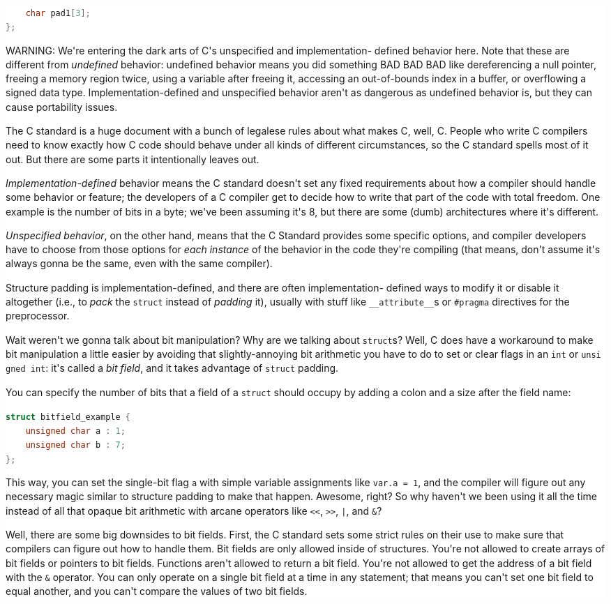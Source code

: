 ```c
    char pad1[3];
};
```

WARNING: We're entering the dark arts of C's unspecified and implementation-
defined behavior here. Note that these are different from *undefined* behavior:
undefined behavior means you did something BAD BAD BAD like dereferencing a null
pointer, freeing a memory region twice, using a variable after freeing it,
accessing an out-of-bounds index in a buffer, or overflowing a signed data type.
Implementation-defined and unspecified behavior aren't as dangerous as undefined
behavior is, but they can cause portability issues.

The C standard is a huge document with a bunch of legalese rules about what
makes C, well, C. People who write C compilers need to know exactly how C code
should behave under all kinds of different circumstances, so the C standard
spells most of it out. But there are some parts it intentionally leaves out.

*Implementation-defined* behavior means the C standard doesn't set any fixed
requirements about how a compiler should handle some behavior or feature; the
developers of a C compiler get to decide how to write that part of the code with
total freedom. One example is the number of bits in a byte; we've been assuming
it's 8, but there are some (dumb) architectures where it's different.

*Unspecified behavior*, on the other hand, means that the C Standard provides
some specific options, and compiler developers have to choose from those options
for *each instance* of the behavior in the code they're compiling (that means,
don't assume it's always gonna be the same, even with the same compiler).

Structure padding is implementation-defined, and there are often implementation-
defined ways to modify it or disable it altogether (i.e., to *pack* the `struct`
instead of *padding* it), usually with stuff like `__attribute__`s or `#pragma`
directives for the preprocessor.

Wait weren't we gonna talk about bit manipulation? Why are we talking about
`struct`s? Well, C does have a workaround to make bit manipulation a little
easier by avoiding that slightly-annoying bit arithmetic you have to do to set
or clear flags in an `int` or `unsigned int`: it's called a *bit field*, and it
takes advantage of `struct` padding.

You can specify the number of bits that a field of a `struct` should occupy by
adding a colon and a size after the field name:
```c
struct bitfield_example {
    unsigned char a : 1;
    unsigned char b : 7;
};
```
This way, you can set the single-bit flag `a` with simple variable assignments
like `var.a = 1`, and the compiler will figure out any necessary magic similar
to structure padding to make that happen. Awesome, right? So why haven't we been
using it all the time instead of all that opaque bit arithmetic with arcane
operators like `<<`, `>>`, `|`, and `&`?

Well, there are some big downsides to bit fields. First, the C standard sets
some strict rules on their use to make sure that compilers can figure out how to
handle them. Bit fields are only allowed inside of structures. You're not
allowed to create arrays of bit fields or pointers to bit fields. Functions
aren't allowed to return a bit field. You're not allowed to get the address of a
bit field with the `&` operator. You can only operate on a single bit field at a
time in any statement; that means you can't set one bit field to equal another,
and you can't compare the values of two bit fields.
